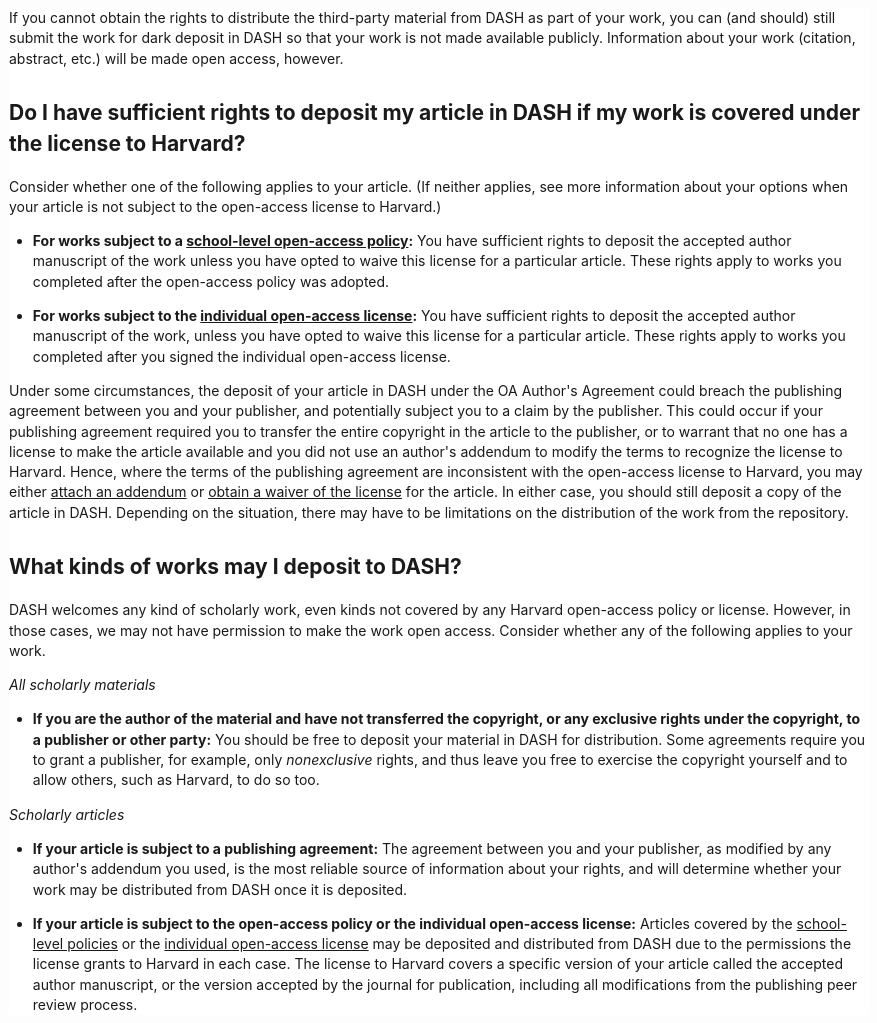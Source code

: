 If you cannot obtain the rights to distribute the third-party material from DASH as part of your work, you can (and should) still submit the work for dark deposit in DASH so that your work is not made available publicly. Information about your work (citation, abstract, etc.) will be made open access, however. 

## Do I have sufficient rights to deposit my article in DASH if my work is covered under the license to Harvard?
Consider whether one of the following applies to your article. (If neither applies, see more information about your options when your article is not subject to the open-access license to Harvard.)
- __For works subject to a [school-level open-access policy](https://osc.hul.harvard.edu/policies/):__ You have sufficient rights to deposit the accepted author manuscript of the work unless you have opted to waive this license for a particular article. These rights apply to works you completed after the open-access policy was adopted.
 
- __For works subject to the [individual open-access license](https://osc.hul.harvard.edu/authors/faq/#individual-license):__ You have sufficient rights to deposit the accepted author manuscript of the work, unless you have opted to waive this license for a particular article. These rights apply to works you completed after you signed the individual open-access license.
 
Under some circumstances, the deposit of your article in DASH under the OA Author's Agreement could breach the publishing agreement between you and your publisher, and potentially subject you to a claim by the publisher. This could occur if your publishing agreement required you to transfer the entire copyright in the article to the publisher, or to warrant that no one has a license to make the article available and you did not use an author's addendum to modify the terms to recognize the license to Harvard. Hence, where the terms of the publishing agreement are inconsistent with the open-access license to Harvard, you may either [attach an addendum](https://osc.hul.harvard.edu/authors/faq/#author-addendum) or [obtain a waiver of the license](https://osc.hul.harvard.edu/authors/faq/#how-to-waive) for the article. In either case, you should still deposit a copy of the article in DASH. Depending on the situation, there may have to be limitations on the distribution of the work from the repository.   

## What kinds of works may I deposit to DASH?

DASH welcomes any kind of scholarly work, even kinds not covered by any Harvard open-access policy or license. However, in those cases, we may not have permission to make the work open access. Consider whether any of the following applies to your work.

_All scholarly materials_

- __If you are the author of the material and have not transferred the copyright, or any exclusive rights under the copyright, to a publisher or other party:__ You should be free to deposit your material in DASH for distribution. Some agreements require you to grant a publisher, for example, only _nonexclusive_ rights, and thus leave you free to exercise the copyright yourself and to allow others, such as Harvard, to do so too.

_Scholarly articles_

- __If your article is subject to a publishing agreement:__ The agreement between you and your publisher, as modified by any author's addendum you used, is the most reliable source of information about your rights, and will determine whether your work may be distributed from DASH once it is deposited.

- __If your article is subject to the open-access policy or the individual open-access license:__ Articles covered by the [school-level policies](https://osc.hul.harvard.edu/policies/) or the [individual open-access license](https://osc.hul.harvard.edu/authors/faq/#individual-license) may be deposited and distributed from DASH due to the permissions the license grants to Harvard in each case. The license to Harvard covers a specific version of your article called the accepted author manuscript, or the version accepted by the journal for publication, including all modifications from the publishing peer review process. 
